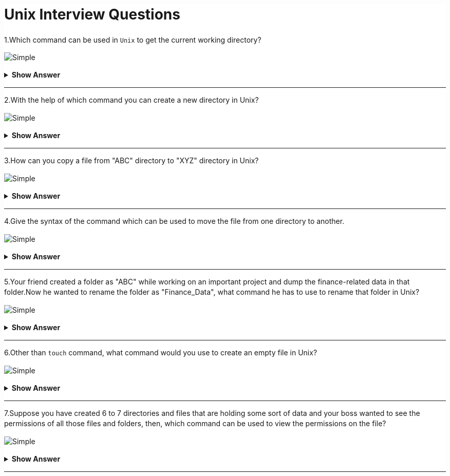 
# Unix Interview Questions 

1.Which command can be used in `Unix` to get the current working directory?

![Simple](https://raw.githubusercontent.com/revaturelabs/interviewquestions/aef8eff919a3b083089641381ed9a9101ed21fba/ComplexityTags/simple%20(2).svg) 

<details markdown="1"><summary> <b>Show Answer</b> </summary></details>

---
2.With the help of which command you can create a new directory in Unix?

![Simple](https://raw.githubusercontent.com/revaturelabs/interviewquestions/aef8eff919a3b083089641381ed9a9101ed21fba/ComplexityTags/simple%20(2).svg) 

<details markdown="1"><summary> <b>Show Answer</b> </summary></details>

---
3.How can you copy a file from "ABC" directory to "XYZ" directory in Unix?

![Simple](https://raw.githubusercontent.com/revaturelabs/interviewquestions/aef8eff919a3b083089641381ed9a9101ed21fba/ComplexityTags/simple%20(2).svg) 

<details markdown="1"><summary> <b>Show Answer</b> </summary></details>

---
4.Give the syntax of the command which can be used to move the file from one directory to another.

![Simple](https://raw.githubusercontent.com/revaturelabs/interviewquestions/aef8eff919a3b083089641381ed9a9101ed21fba/ComplexityTags/simple%20(2).svg) 

<details markdown="1"><summary> <b>Show Answer</b> </summary></details>

---
5.Your friend created a folder as "ABC" while working on an important project and dump the finance-related data in that folder.Now he wanted to rename the folder as "Finance_Data", what command he has to use to rename that folder in Unix?

![Simple](https://raw.githubusercontent.com/revaturelabs/interviewquestions/aef8eff919a3b083089641381ed9a9101ed21fba/ComplexityTags/simple%20(2).svg) 

<details markdown="1"><summary> <b>Show Answer</b> </summary></details>

---
6.Other than `touch` command, what command would you use to create an empty file in Unix?

![Simple](https://raw.githubusercontent.com/revaturelabs/interviewquestions/aef8eff919a3b083089641381ed9a9101ed21fba/ComplexityTags/simple%20(2).svg) 

<details markdown="1"><summary> <b>Show Answer</b> </summary></details>

---
7.Suppose you have created 6 to 7 directories and files that are holding some sort of data and your boss wanted to see the permissions of all those files and folders, then, which command can be used to view the permissions on the file? 

![Simple](https://raw.githubusercontent.com/revaturelabs/interviewquestions/aef8eff919a3b083089641381ed9a9101ed21fba/ComplexityTags/simple%20(2).svg) 

<details markdown="1"><summary> <b>Show Answer</b> </summary></details>

---